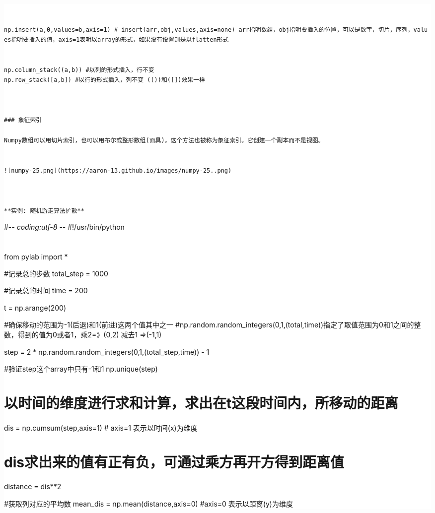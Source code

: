 ```


np.insert(a,0,values=b,axis=1) # insert(arr,obj,values,axis=none) arr指明数组，obj指明要插入的位置，可以是数字，切片，序列，values指明要插入的值，axis=1表明以array的形式，如果没有设置则是以flatten形式


np.column_stack((a,b)) #以列的形式插入，行不变
np.row_stack([a,b]) #以行的形式插入，列不变 (())和([])效果一样



### 象征索引

Numpy数组可以用切片索引，也可以用布尔或整形数组(面具)。这个方法也被称为象征索引。它创建一个副本而不是视图。


![numpy-25.png](https://aaron-13.github.io/images/numpy-25..png)



**实例: 随机游走算法扩散**

```
#-*- coding:utf-8 -*-
#!/usr/bin/python
#
from pylab import *

#记录总的步数
total_step = 1000

#记录总的时间
time = 200

t = np.arange(200)

#确保移动的范围为-1(后退)和1(前进)这两个值其中之一
#np.random.random_integers(0,1,(total,time))指定了取值范围为0和1之间的整数，得到的值为0或者1，乘2=》(0,2) 减去1 =>(-1,1)

step = 2 * np.random.random_integers(0,1,(total_step,time)) - 1

#验证step这个array中只有-1和1
np.unique(step)

# 以时间的维度进行求和计算，求出在t这段时间内，所移动的距离
dis = np.cumsum(step,axis=1) # axis=1 表示以时间(x)为维度

# dis求出来的值有正有负，可通过乘方再开方得到距离值
distance = dis**2

#获取列对应的平均数
mean_dis = np.mean(distance,axis=0) #axis=0 表示以距离(y)为维度
